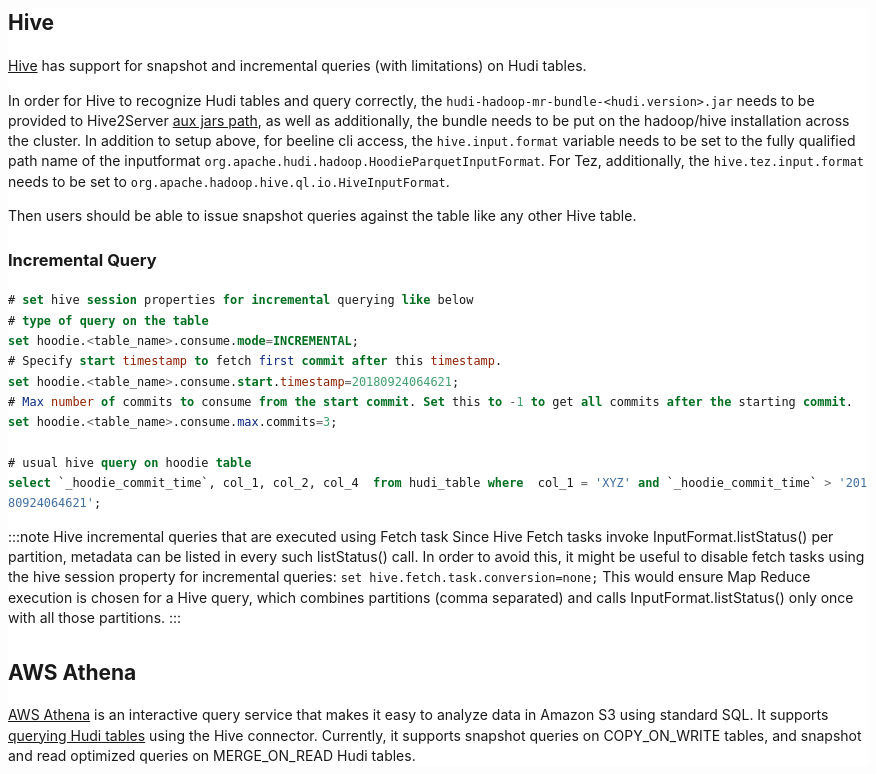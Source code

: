## Hive

[Hive](https://hive.apache.org/) has support for snapshot and incremental queries (with limitations) on Hudi tables.

In order for Hive to recognize Hudi tables and query correctly, the `hudi-hadoop-mr-bundle-<hudi.version>.jar` needs to be
provided to Hive2Server [aux jars path](https://www.cloudera.com/documentation/enterprise/5-6-x/topics/cm_mc_hive_udf.html#concept_nc3_mms_lr), as well as
additionally, the bundle needs to be put on the hadoop/hive installation across the cluster. In addition to setup above, for beeline cli access,
the `hive.input.format` variable needs to be set to the fully qualified path name of the inputformat `org.apache.hudi.hadoop.HoodieParquetInputFormat`.
For Tez, additionally, the `hive.tez.input.format` needs to be set to `org.apache.hadoop.hive.ql.io.HiveInputFormat`.

Then users should be able to issue snapshot queries against the table like any other Hive table.


### Incremental Query 

```sql
# set hive session properties for incremental querying like below
# type of query on the table
set hoodie.<table_name>.consume.mode=INCREMENTAL;
# Specify start timestamp to fetch first commit after this timestamp.
set hoodie.<table_name>.consume.start.timestamp=20180924064621;
# Max number of commits to consume from the start commit. Set this to -1 to get all commits after the starting commit.
set hoodie.<table_name>.consume.max.commits=3;

# usual hive query on hoodie table
select `_hoodie_commit_time`, col_1, col_2, col_4  from hudi_table where  col_1 = 'XYZ' and `_hoodie_commit_time` > '20180924064621';
```

:::note Hive incremental queries that are executed using Fetch task
Since Hive Fetch tasks invoke InputFormat.listStatus() per partition, metadata can be listed in
every such listStatus() call. In order to avoid this, it might be useful to disable fetch tasks
using the hive session property for incremental queries: `set hive.fetch.task.conversion=none;` This
would ensure Map Reduce execution is chosen for a Hive query, which combines partitions (comma
separated) and calls InputFormat.listStatus() only once with all those partitions.
:::

## AWS Athena

[AWS Athena](https://aws.amazon.com/athena/) is an interactive query service that makes it easy to analyze data in Amazon S3 using standard SQL.
It supports [querying Hudi tables](https://docs.aws.amazon.com/athena/latest/ug/querying-hudi.html) using the Hive connector.
Currently, it supports snapshot queries on COPY_ON_WRITE tables, and snapshot and read optimized queries on MERGE_ON_READ Hudi tables.

